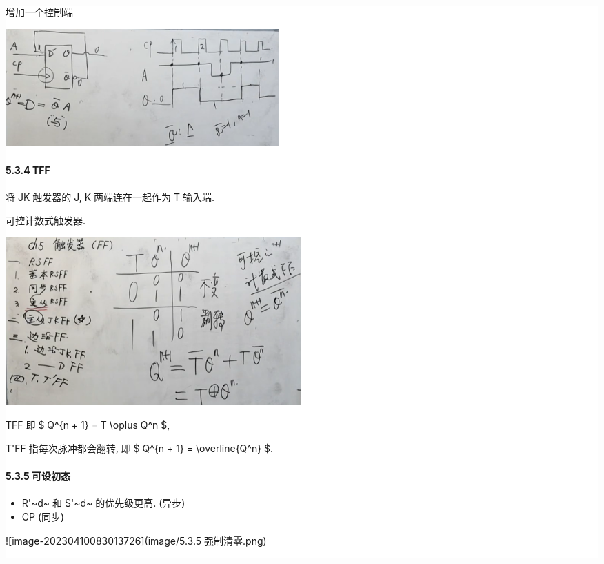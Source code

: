 增加一个控制端

<img src="image/5.3.3.2 计数器应用-增加一个控制端.png" alt="image-20230410083731370" style="zoom:67%;" />

#### 5.3.4  TFF

将 JK 触发器的 J, K 两端连在一起作为 T 输入端.

可控计数式触发器.

<img src="image/5.3.4 TFF.png" alt="image-20230403215547828" style="zoom:67%;" />

TFF 即 $ Q^{n + 1} = T \oplus Q^n $,

T'FF 指每次脉冲都会翻转, 即 $ Q^{n + 1} = \overline{Q^n} $.

#### 5.3.5  可设初态

- R'~d~ 和 S'~d~ 的优先级更高. (异步)
- CP (同步)

![image-20230410083013726](image/5.3.5 强制清零.png)

---